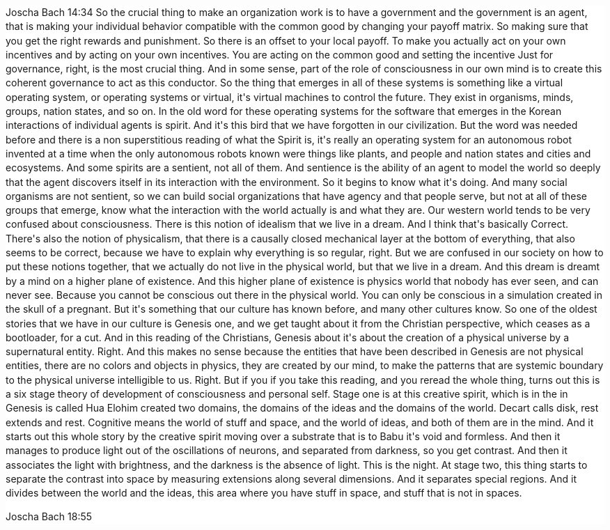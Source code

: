 Joscha Bach 14:34
So the crucial thing to make an organization work is to have a government and the government is an agent, that is making your individual behavior compatible with the common good by changing your payoff matrix. So making sure that you get the right rewards and punishment. So there is an offset to your local payoff. To make you actually act on your own incentives and by acting on your own incentives. You are acting on the common good and setting the incentive Just for governance, right, is the most crucial thing. And in some sense, part of the role of consciousness in our own mind is to create this coherent governance to act as this conductor. So the thing that emerges in all of these systems is something like a virtual operating system, or operating systems or virtual, it's virtual machines to control the future. They exist in organisms, minds, groups, nation states, and so on. In the old word for these operating systems for the software that emerges in the Korean interactions of individual agents is spirit. And it's this bird that we have forgotten in our civilization. But the word was needed before and there is a non superstitious reading of what the Spirit is, it's really an operating system for an autonomous robot invented at a time when the only autonomous robots known were things like plants, and people and nation states and cities and ecosystems. And some spirits are a sentient, not all of them. And sentience is the ability of an agent to model the world so deeply that the agent discovers itself in its interaction with the environment. So it begins to know what it's doing. And many social organisms are not sentient, so we can build social organizations that have agency and that people serve, but not at all of these groups that emerge, know what the interaction with the world actually is and what they are. Our western world tends to be very confused about consciousness. There is this notion of idealism that we live in a dream. And I think that's basically Correct. There's also the notion of physicalism, that there is a causally closed mechanical layer at the bottom of everything, that also seems to be correct, because we have to explain why everything is so regular, right. But we are confused in our society on how to put these notions together, that we actually do not live in the physical world, but that we live in a dream. And this dream is dreamt by a mind on a higher plane of existence. And this higher plane of existence is physics world that nobody has ever seen, and can never see. Because you cannot be conscious out there in the physical world. You can only be conscious in a simulation created in the skull of a pregnant. But it's something that our culture has known before, and many other cultures know. So one of the oldest stories that we have in our culture is Genesis one, and we get taught about it from the Christian perspective, which ceases as a bootloader, for a cut. And in this reading of the Christians, Genesis about it's about the creation of a physical universe by a supernatural entity. Right. And this makes no sense because the entities that have been described in Genesis are not physical entities, there are no colors and objects in physics, they are created by our mind, to make the patterns that are systemic boundary to the physical universe intelligible to us. Right. But if you if you take this reading, and you reread the whole thing, turns out this is a six stage theory of development of consciousness and personal self. Stage one is at this creative spirit, which is in the in Genesis is called Hua Elohim created two domains, the domains of the ideas and the domains of the world. Decart calls disk, rest extends and rest. Cognitive means the world of stuff and space, and the world of ideas, and both of them are in the mind. And it starts out this whole story by the creative spirit moving over a substrate that is to Babu it's void and formless. And then it manages to produce light out of the oscillations of neurons, and separated from darkness, so you get contrast. And then it associates the light with brightness, and the darkness is the absence of light. This is the night. At stage two, this thing starts to separate the contrast into space by measuring extensions along several dimensions. And it separates special regions. And it divides between the world and the ideas, this area where you have stuff in space, and stuff that is not in spaces.

Joscha Bach 18:55
